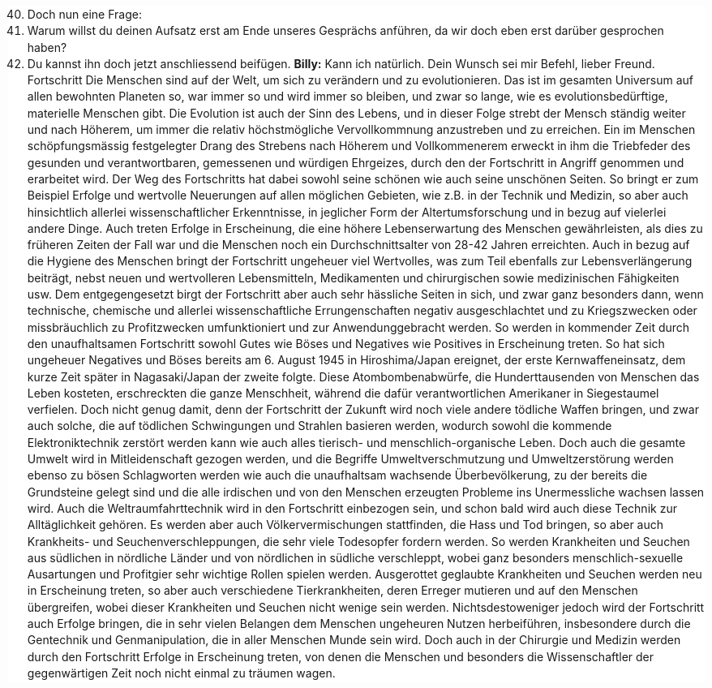 40. Doch nun eine Frage:
41. Warum willst du deinen Aufsatz erst am Ende unseres Gesprächs anführen, da wir doch eben erst darüber gesprochen haben?
42. Du kannst ihn doch jetzt anschliessend beifügen.
**Billy:**
Kann ich natürlich. Dein Wunsch sei mir Befehl, lieber Freund.
Fortschritt
Die Menschen sind auf der Welt, um sich zu verändern und zu evolutionieren. Das ist im gesamten Universum auf allen bewohnten Planeten so, war immer so und wird immer so bleiben, und zwar so lange, wie es evolutionsbedürftige, materielle Menschen gibt. Die Evolution ist auch der Sinn des Lebens, und in dieser Folge strebt der Mensch ständig weiter und nach Höherem, um immer die relativ höchstmögliche Vervollkommnung anzustreben und zu erreichen. Ein im Menschen schöpfungsmässig festgelegter Drang des Strebens nach Höherem und Vollkommenerem erweckt in ihm die Triebfeder des gesunden und verantwortbaren, gemessenen und würdigen Ehrgeizes, durch den der Fortschritt in Angriff genommen und erarbeitet wird. Der Weg des Fortschritts hat dabei sowohl seine schönen wie auch seine unschönen Seiten. So bringt er zum Beispiel Erfolge und wertvolle Neuerungen auf allen möglichen Gebieten, wie z.B. in der Technik und Medizin, so aber auch hinsichtlich allerlei wissenschaftlicher Erkenntnisse, in jeglicher Form der Altertumsforschung und in bezug auf vielerlei andere Dinge. Auch treten Erfolge in Erscheinung, die eine höhere Lebenserwartung des Menschen gewährleisten, als dies zu früheren Zeiten der Fall war und die Menschen noch ein Durchschnittsalter von 28-42 Jahren erreichten. Auch in bezug auf die Hygiene des Menschen bringt der Fortschritt ungeheuer viel Wertvolles, was zum Teil ebenfalls zur Lebensverlängerung beiträgt, nebst neuen und wertvolleren Lebensmitteln, Medikamenten und chirurgischen sowie medizinischen Fähigkeiten usw. Dem entgegengesetzt birgt der Fortschritt aber auch sehr hässliche Seiten in sich, und zwar ganz besonders dann, wenn technische, chemische und allerlei wissenschaftliche Errungenschaften negativ ausgeschlachtet und zu Kriegszwecken oder missbräuchlich zu Profitzwecken umfunktioniert und zur Anwendunggebracht werden. So werden in kommender Zeit durch den unaufhaltsamen Fortschritt sowohl Gutes wie Böses und Negatives wie Positives in Erscheinung treten. So hat sich ungeheuer Negatives und Böses bereits am 6. August 1945 in Hiroshima/Japan ereignet, der erste Kernwaffeneinsatz, dem kurze Zeit später in Nagasaki/Japan der zweite folgte. Diese Atombombenabwürfe, die Hunderttausenden von Menschen das Leben kosteten, erschreckten die ganze Menschheit, während die dafür verantwortlichen Amerikaner in Siegestaumel verfielen. Doch nicht genug damit, denn der Fortschritt der Zukunft wird noch viele andere tödliche Waffen bringen, und zwar auch solche, die auf tödlichen Schwingungen und Strahlen basieren werden, wodurch sowohl die kommende Elektroniktechnik zerstört werden kann wie auch alles tierisch- und menschlich-organische Leben. Doch auch die gesamte Umwelt wird in Mitleidenschaft gezogen werden, und die Begriffe Umweltverschmutzung und Umweltzerstörung werden ebenso zu bösen Schlagworten werden wie auch die unaufhaltsam wachsende Überbevölkerung, zu der bereits die Grundsteine gelegt sind und die alle irdischen und von den Menschen erzeugten Probleme ins Unermessliche wachsen lassen wird. Auch die Weltraumfahrttechnik wird in den Fortschritt einbezogen sein, und schon bald wird auch diese Technik zur Alltäglichkeit gehören. Es werden aber auch Völkervermischungen stattfinden, die Hass und Tod bringen, so aber auch Krankheits- und Seuchenverschleppungen, die sehr viele Todesopfer fordern werden. So werden Krankheiten und Seuchen aus südlichen in nördliche Länder und von nördlichen in südliche verschleppt, wobei ganz besonders menschlich-sexuelle Ausartungen und Profitgier sehr wichtige Rollen spielen werden. Ausgerottet geglaubte Krankheiten und Seuchen werden neu in Erscheinung treten, so aber auch verschiedene Tierkrankheiten, deren Erreger mutieren und auf den Menschen übergreifen, wobei dieser Krankheiten und Seuchen nicht wenige sein werden. Nichtsdestoweniger jedoch wird der Fortschritt auch Erfolge bringen, die in sehr vielen Belangen dem Menschen ungeheuren Nutzen herbeiführen, insbesondere durch die Gentechnik und Genmanipulation, die in aller Menschen Munde sein wird. Doch auch in der Chirurgie und Medizin werden durch den Fortschritt Erfolge in Erscheinung treten, von denen die Menschen und besonders die Wissenschaftler der gegenwärtigen Zeit noch nicht einmal zu träumen wagen.